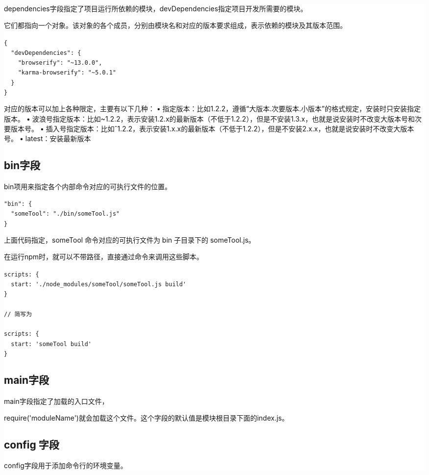 dependencies字段指定了项目运行所依赖的模块，devDependencies指定项目开发所需要的模块。

它们都指向一个对象。该对象的各个成员，分别由模块名和对应的版本要求组成，表示依赖的模块及其版本范围。

```
{
  "devDependencies": {
    "browserify": "~13.0.0",
    "karma-browserify": "~5.0.1"
  }
}
```
对应的版本可以加上各种限定，主要有以下几种：
• 指定版本：比如1.2.2，遵循“大版本.次要版本.小版本”的格式规定，安装时只安装指定版本。
• 波浪号指定版本：比如~1.2.2，表示安装1.2.x的最新版本（不低于1.2.2），但是不安装1.3.x，也就是说安装时不改变大版本号和次要版本号。
• 插入号指定版本：比如ˆ1.2.2，表示安装1.x.x的最新版本（不低于1.2.2），但是不安装2.x.x，也就是说安装时不改变大版本号。
• latest：安装最新版本


## bin字段

bin项用来指定各个内部命令对应的可执行文件的位置。
```
"bin": {
  "someTool": "./bin/someTool.js"
}
```
上面代码指定，someTool 命令对应的可执行文件为 bin 子目录下的 someTool.js。

在运行npm时，就可以不带路径，直接通过命令来调用这些脚本。
```
scripts: {  
  start: './node_modules/someTool/someTool.js build'
}

// 简写为

scripts: {  
  start: 'someTool build'
}

```

## main字段

main字段指定了加载的入口文件，

require('moduleName')就会加载这个文件。这个字段的默认值是模块根目录下面的index.js。



## config 字段

config字段用于添加命令行的环境变量。
